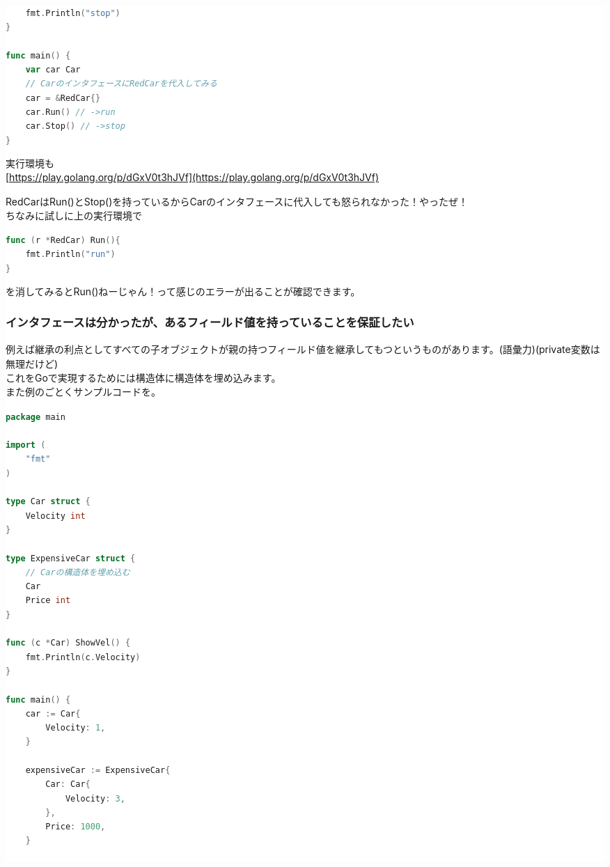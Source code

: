 ```Go
	fmt.Println("stop")
}

func main() {
	var car Car
	// CarのインタフェースにRedCarを代入してみる
	car = &RedCar{}
	car.Run() // ->run
	car.Stop() // ->stop
}

```   

実行環境も   
[https://play.golang.org/p/dGxV0t3hJVf](https://play.golang.org/p/dGxV0t3hJVf)

RedCarはRun()とStop()を持っているからCarのインタフェースに代入しても怒られなかった！やったぜ！   
ちなみに試しに上の実行環境で

```Go
func (r *RedCar) Run(){
	fmt.Println("run")
}
```

を消してみるとRun()ねーじゃん！って感じのエラーが出ることが確認できます。      

### インタフェースは分かったが、あるフィールド値を持っていることを保証したい

例えば継承の利点としてすべての子オブジェクトが親の持つフィールド値を継承してもつというものがあります。(語彙力)(private変数は無理だけど)   
これをGoで実現するためには構造体に構造体を埋め込みます。   
また例のごとくサンプルコードを。    

```Go
package main

import (
	"fmt"
)

type Car struct {
	Velocity int
}

type ExpensiveCar struct {
	// Carの構造体を埋め込む
	Car
	Price int
}

func (c *Car) ShowVel() {
	fmt.Println(c.Velocity)
}

func main() {
	car := Car{
		Velocity: 1,
	}

	expensiveCar := ExpensiveCar{
		Car: Car{
			Velocity: 3,
		},
		Price: 1000,
	}
	
```
